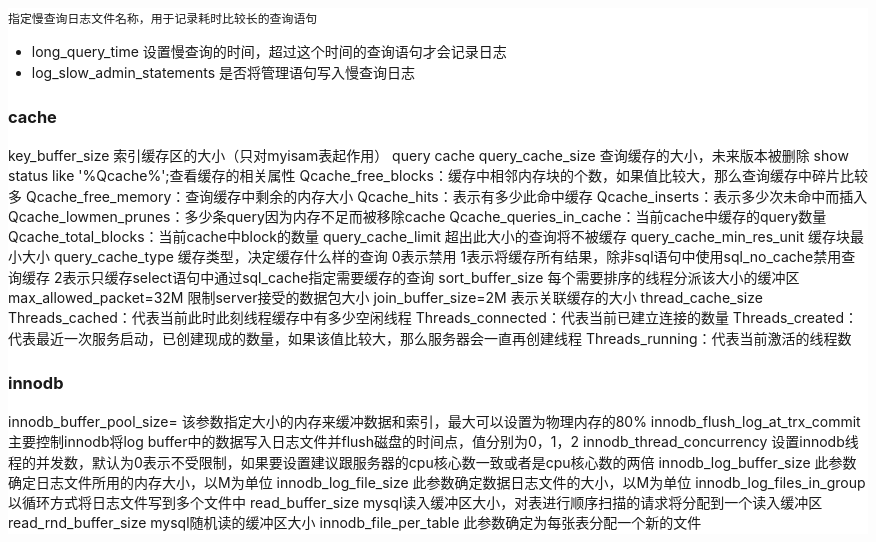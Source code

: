 	指定慢查询日志文件名称，用于记录耗时比较长的查询语句
- long_query_time
	设置慢查询的时间，超过这个时间的查询语句才会记录日志
- log_slow_admin_statements
	是否将管理语句写入慢查询日志

### cache

key_buffer_size
	索引缓存区的大小（只对myisam表起作用）
query cache
	query_cache_size
		查询缓存的大小，未来版本被删除
			show status like '%Qcache%';查看缓存的相关属性
			Qcache_free_blocks：缓存中相邻内存块的个数，如果值比较大，那么查询缓存中碎片比较多
			Qcache_free_memory：查询缓存中剩余的内存大小
			Qcache_hits：表示有多少此命中缓存
			Qcache_inserts：表示多少次未命中而插入
			Qcache_lowmen_prunes：多少条query因为内存不足而被移除cache
			Qcache_queries_in_cache：当前cache中缓存的query数量
			Qcache_total_blocks：当前cache中block的数量
	query_cache_limit
		超出此大小的查询将不被缓存
	query_cache_min_res_unit
		缓存块最小大小
	query_cache_type
		缓存类型，决定缓存什么样的查询
			0表示禁用
			1表示将缓存所有结果，除非sql语句中使用sql_no_cache禁用查询缓存
			2表示只缓存select语句中通过sql_cache指定需要缓存的查询
sort_buffer_size
	每个需要排序的线程分派该大小的缓冲区
max_allowed_packet=32M
	限制server接受的数据包大小
join_buffer_size=2M
	表示关联缓存的大小
thread_cache_size
	Threads_cached：代表当前此时此刻线程缓存中有多少空闲线程
	Threads_connected：代表当前已建立连接的数量
	Threads_created：代表最近一次服务启动，已创建现成的数量，如果该值比较大，那么服务器会一直再创建线程
	Threads_running：代表当前激活的线程数

### innodb

innodb_buffer_pool_size=
	该参数指定大小的内存来缓冲数据和索引，最大可以设置为物理内存的80%
innodb_flush_log_at_trx_commit
	主要控制innodb将log buffer中的数据写入日志文件并flush磁盘的时间点，值分别为0，1，2
innodb_thread_concurrency
	设置innodb线程的并发数，默认为0表示不受限制，如果要设置建议跟服务器的cpu核心数一致或者是cpu核心数的两倍
innodb_log_buffer_size
	此参数确定日志文件所用的内存大小，以M为单位
innodb_log_file_size
	此参数确定数据日志文件的大小，以M为单位
innodb_log_files_in_group
	以循环方式将日志文件写到多个文件中
read_buffer_size
	mysql读入缓冲区大小，对表进行顺序扫描的请求将分配到一个读入缓冲区
read_rnd_buffer_size
	mysql随机读的缓冲区大小
innodb_file_per_table
	此参数确定为每张表分配一个新的文件